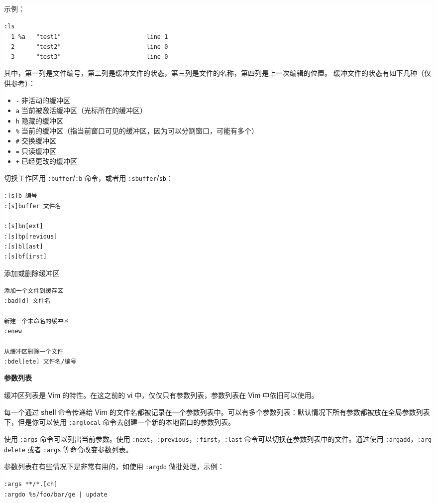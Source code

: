 示例：

```
:ls
  1 %a   "test1"                        line 1
  2      "test2"                        line 0
  3      "test3"                        line 0
```

其中，第一列是文件编号，第二列是缓冲文件的状态，第三列是文件的名称，第四列是上一次编辑的位置。 缓冲文件的状态有如下几种（仅供参考）：

- `-` 非活动的缓冲区
- `a` 当前被激活缓冲区（光标所在的缓冲区）
- `h` 隐藏的缓冲区
- `%` 当前的缓冲区（指当前窗口可见的缓冲区，因为可以分割窗口，可能有多个）
- `#` 交换缓冲区
- `=` 只读缓冲区
- `+` 已经更改的缓冲区

切换工作区用 `:buffer`/`:b` 命令，或者用 `:sbuffer`/`sb`：

```
:[s]b 编号
:[s]buffer 文件名

:[s]bn[ext]
:[s]bp[revious]
:[s]bl[ast]
:[s]bf[irst]
```

添加或删除缓冲区

```
添加一个文件到缓存区
:bad[d] 文件名

新建一个未命名的缓冲区
:enew

从缓冲区删除一个文件
:bdel[ete] 文件名/编号
```

**参数列表**

缓冲区列表是 Vim 的特性。在这之前的 vi 中，仅仅只有参数列表，参数列表在 Vim 中依旧可以使用。

每一个通过 shell 命令传递给 Vim 的文件名都被记录在一个参数列表中。可以有多个参数列表：默认情况下所有参数都被放在全局参数列表下，但是你可以使用 `:arglocal` 命令去创建一个新的本地窗口的参数列表。

使用 `:args` 命令可以列出当前参数。使用 `:next`，`:previous`，`:first`，`:last` 命令可以切换在参数列表中的文件。通过使用 `:argadd`，`:argdelete` 或者 `:args` 等命令改变参数列表。

参数列表在有些情况下是非常有用的，如使用 `:argdo` 做批处理，示例：

```
:args **/*.[ch]
:argdo %s/foo/bar/ge | update
```
